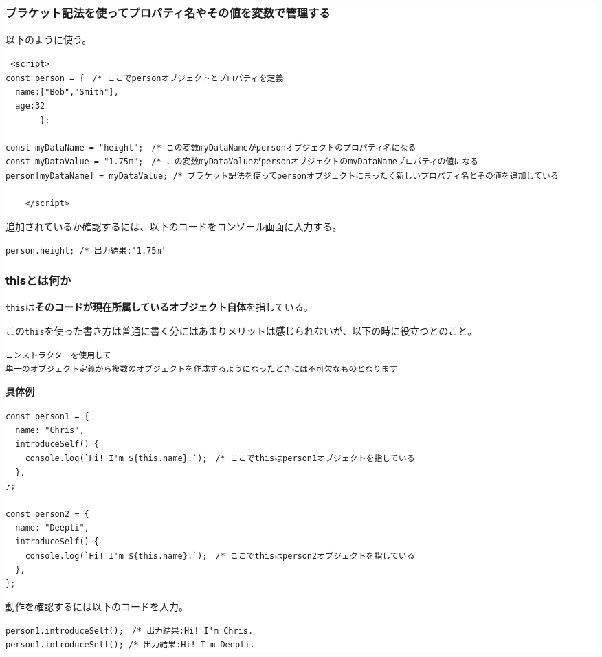 ### ブラケット記法を使ってプロパティ名やその値を変数で管理する

以下のように使う。

```
 <script>
const person = {　/* ここでpersonオブジェクトとプロパティを定義
  name:["Bob","Smith"],
  age:32
       };

const myDataName = "height";　/* この変数myDataNameがpersonオブジェクトのプロパティ名になる
const myDataValue = "1.75m";　/* この変数myDataValueがpersonオブジェクトのmyDataNameプロパティの値になる
person[myDataName] = myDataValue; /* ブラケット記法を使ってpersonオブジェクトにまったく新しいプロパティ名とその値を追加している

    </script>

```

追加されているか確認するには、以下のコードをコンソール画面に入力する。

```
person.height; /* 出力結果:'1.75m'
```

### thisとは何か

`this`は**そのコードが現在所属しているオブジェクト自体**を指している。

この`this`を使った書き方は普通に書く分にはあまりメリットは感じられないが、以下の時に役立つとのこと。
```
コンストラクターを使用して
単一のオブジェクト定義から複数のオブジェクトを作成するようになったときには不可欠なものとなります
```

**具体例**
```
const person1 = {
  name: "Chris",
  introduceSelf() {
    console.log(`Hi! I'm ${this.name}.`);　/* ここでthisはperson1オブジェクトを指している
  },
};

const person2 = {
  name: "Deepti",
  introduceSelf() {
    console.log(`Hi! I'm ${this.name}.`);　/* ここでthisはperson2オブジェクトを指している
  },
};

```

動作を確認するには以下のコードを入力。

```
person1.introduceSelf();　/* 出力結果:Hi! I'm Chris.
person1.introduceSelf(); /* 出力結果:Hi! I'm Deepti.
```
